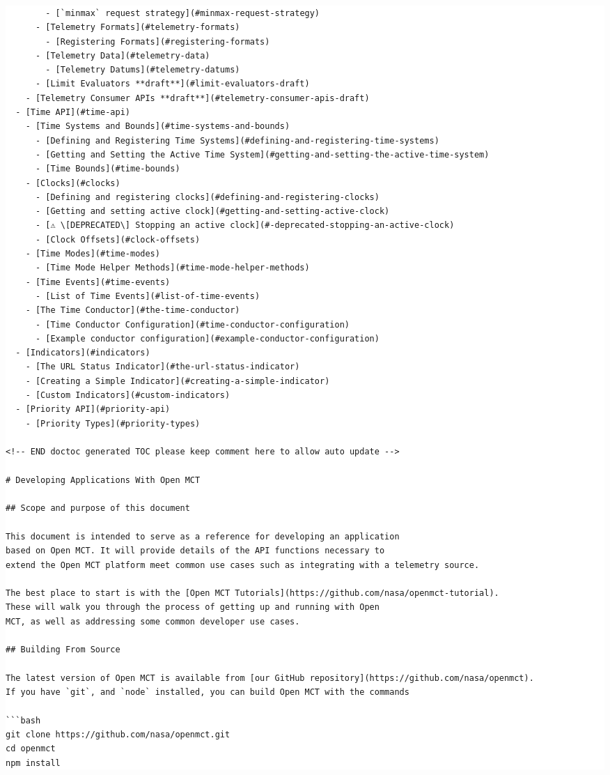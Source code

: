 ```
        - [`minmax` request strategy](#minmax-request-strategy)
      - [Telemetry Formats](#telemetry-formats)
        - [Registering Formats](#registering-formats)
      - [Telemetry Data](#telemetry-data)
        - [Telemetry Datums](#telemetry-datums)
      - [Limit Evaluators **draft**](#limit-evaluators-draft)
    - [Telemetry Consumer APIs **draft**](#telemetry-consumer-apis-draft)
  - [Time API](#time-api)
    - [Time Systems and Bounds](#time-systems-and-bounds)
      - [Defining and Registering Time Systems](#defining-and-registering-time-systems)
      - [Getting and Setting the Active Time System](#getting-and-setting-the-active-time-system)
      - [Time Bounds](#time-bounds)
    - [Clocks](#clocks)
      - [Defining and registering clocks](#defining-and-registering-clocks)
      - [Getting and setting active clock](#getting-and-setting-active-clock)
      - [⚠️ \[DEPRECATED\] Stopping an active clock](#️-deprecated-stopping-an-active-clock)
      - [Clock Offsets](#clock-offsets)
    - [Time Modes](#time-modes)
      - [Time Mode Helper Methods](#time-mode-helper-methods)
    - [Time Events](#time-events)
      - [List of Time Events](#list-of-time-events)
    - [The Time Conductor](#the-time-conductor)
      - [Time Conductor Configuration](#time-conductor-configuration)
      - [Example conductor configuration](#example-conductor-configuration)
  - [Indicators](#indicators)
    - [The URL Status Indicator](#the-url-status-indicator)
    - [Creating a Simple Indicator](#creating-a-simple-indicator)
    - [Custom Indicators](#custom-indicators)
  - [Priority API](#priority-api)
    - [Priority Types](#priority-types)

<!-- END doctoc generated TOC please keep comment here to allow auto update -->

# Developing Applications With Open MCT

## Scope and purpose of this document

This document is intended to serve as a reference for developing an application
based on Open MCT. It will provide details of the API functions necessary to
extend the Open MCT platform meet common use cases such as integrating with a telemetry source.

The best place to start is with the [Open MCT Tutorials](https://github.com/nasa/openmct-tutorial).
These will walk you through the process of getting up and running with Open
MCT, as well as addressing some common developer use cases.

## Building From Source

The latest version of Open MCT is available from [our GitHub repository](https://github.com/nasa/openmct).
If you have `git`, and `node` installed, you can build Open MCT with the commands

```bash
git clone https://github.com/nasa/openmct.git
cd openmct
npm install
```
